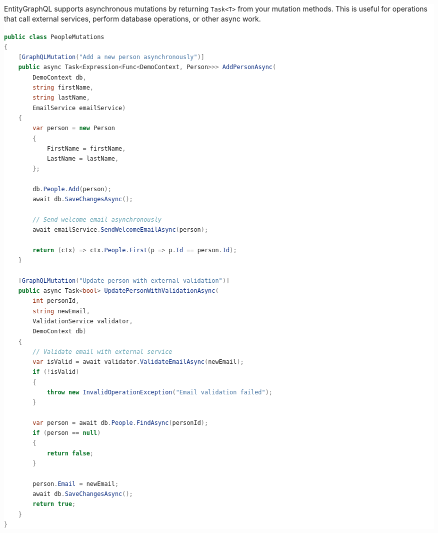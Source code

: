 EntityGraphQL supports asynchronous mutations by returning `Task<T>` from your mutation methods. This is useful for operations that call external services, perform database operations, or other async work.

```csharp
public class PeopleMutations
{
    [GraphQLMutation("Add a new person asynchronously")]
    public async Task<Expression<Func<DemoContext, Person>>> AddPersonAsync(
        DemoContext db,
        string firstName,
        string lastName,
        EmailService emailService)
    {
        var person = new Person
        {
            FirstName = firstName,
            LastName = lastName,
        };

        db.People.Add(person);
        await db.SaveChangesAsync();

        // Send welcome email asynchronously
        await emailService.SendWelcomeEmailAsync(person);

        return (ctx) => ctx.People.First(p => p.Id == person.Id);
    }

    [GraphQLMutation("Update person with external validation")]
    public async Task<bool> UpdatePersonWithValidationAsync(
        int personId,
        string newEmail,
        ValidationService validator,
        DemoContext db)
    {
        // Validate email with external service
        var isValid = await validator.ValidateEmailAsync(newEmail);
        if (!isValid)
        {
            throw new InvalidOperationException("Email validation failed");
        }

        var person = await db.People.FindAsync(personId);
        if (person == null)
        {
            return false;
        }

        person.Email = newEmail;
        await db.SaveChangesAsync();
        return true;
    }
}
```

